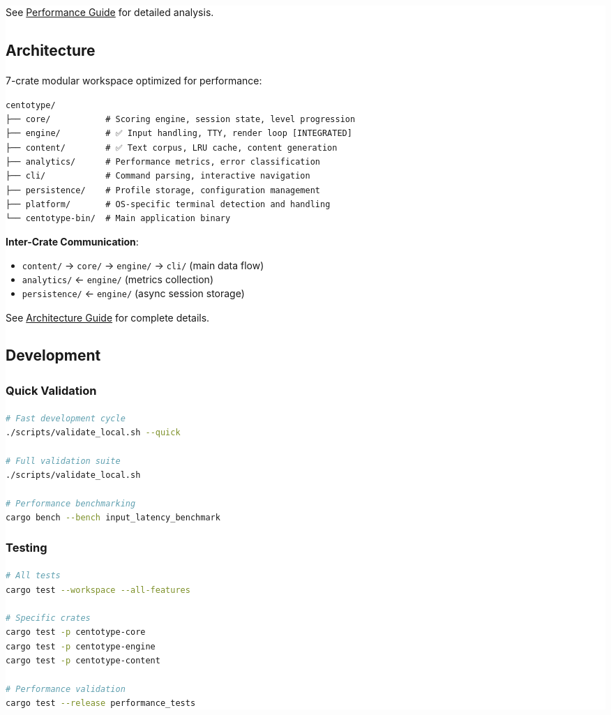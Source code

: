 See [Performance Guide](docs/performance/PERFORMANCE_GUIDE.md) for detailed analysis.

## Architecture

7-crate modular workspace optimized for performance:

```
centotype/
├── core/           # Scoring engine, session state, level progression
├── engine/         # ✅ Input handling, TTY, render loop [INTEGRATED]
├── content/        # ✅ Text corpus, LRU cache, content generation
├── analytics/      # Performance metrics, error classification
├── cli/            # Command parsing, interactive navigation
├── persistence/    # Profile storage, configuration management
├── platform/       # OS-specific terminal detection and handling
└── centotype-bin/  # Main application binary
```

**Inter-Crate Communication**:
- `content/` → `core/` → `engine/` → `cli/` (main data flow)
- `analytics/` ← `engine/` (metrics collection)
- `persistence/` ← `engine/` (async session storage)

See [Architecture Guide](docs/architecture/ARCHITECTURE.md) for complete details.

## Development

### Quick Validation
```bash
# Fast development cycle
./scripts/validate_local.sh --quick

# Full validation suite
./scripts/validate_local.sh

# Performance benchmarking
cargo bench --bench input_latency_benchmark
```

### Testing
```bash
# All tests
cargo test --workspace --all-features

# Specific crates
cargo test -p centotype-core
cargo test -p centotype-engine
cargo test -p centotype-content

# Performance validation
cargo test --release performance_tests
```
